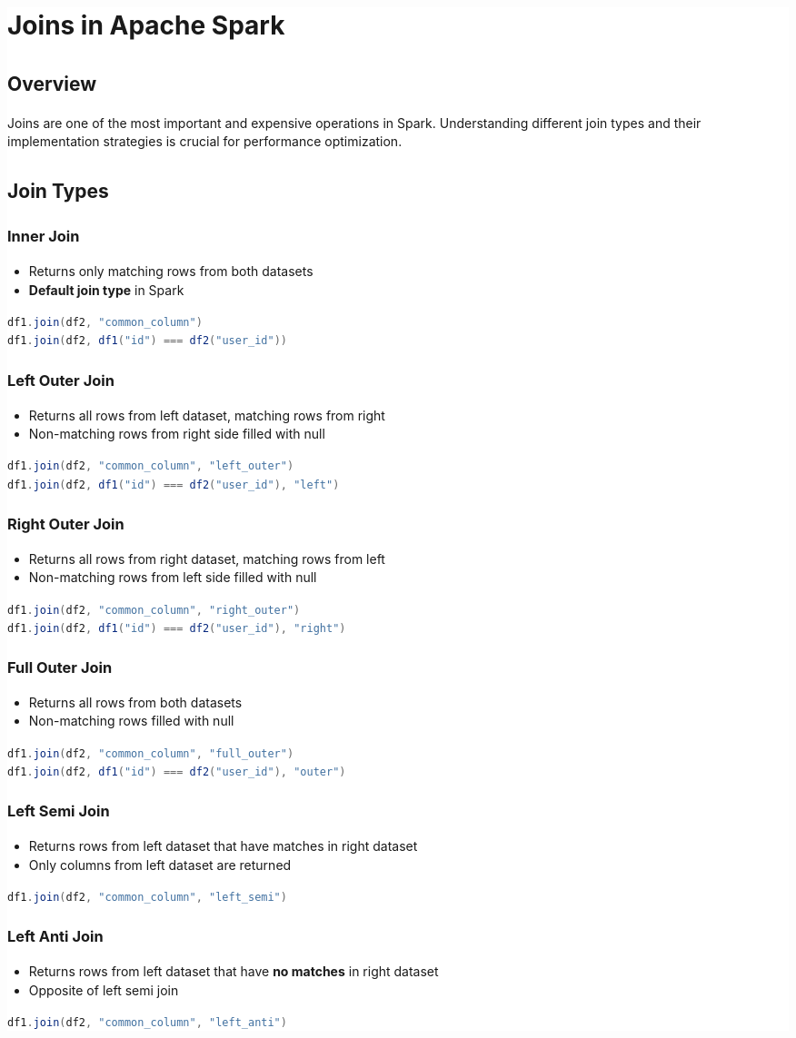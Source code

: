 # Joins in Apache Spark

## Overview
Joins are one of the most important and expensive operations in Spark. Understanding different join types and their implementation strategies is crucial for performance optimization.

## Join Types

### Inner Join
- Returns only matching rows from both datasets
- **Default join type** in Spark
```scala
df1.join(df2, "common_column")
df1.join(df2, df1("id") === df2("user_id"))
```

### Left Outer Join
- Returns all rows from left dataset, matching rows from right
- Non-matching rows from right side filled with null
```scala
df1.join(df2, "common_column", "left_outer")
df1.join(df2, df1("id") === df2("user_id"), "left")
```

### Right Outer Join
- Returns all rows from right dataset, matching rows from left
- Non-matching rows from left side filled with null
```scala
df1.join(df2, "common_column", "right_outer")
df1.join(df2, df1("id") === df2("user_id"), "right")
```

### Full Outer Join
- Returns all rows from both datasets
- Non-matching rows filled with null
```scala
df1.join(df2, "common_column", "full_outer")
df1.join(df2, df1("id") === df2("user_id"), "outer")
```

### Left Semi Join
- Returns rows from left dataset that have matches in right dataset
- Only columns from left dataset are returned
```scala
df1.join(df2, "common_column", "left_semi")
```

### Left Anti Join
- Returns rows from left dataset that have **no matches** in right dataset
- Opposite of left semi join
```scala
df1.join(df2, "common_column", "left_anti")
```
